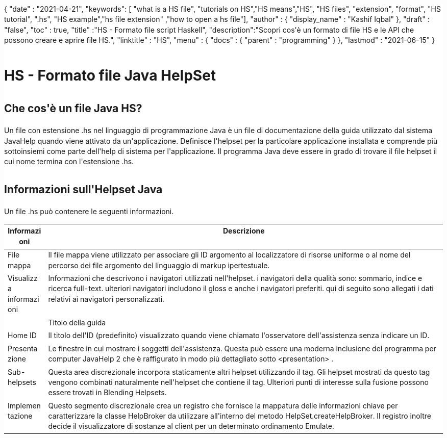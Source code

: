 {
  "date" : "2021-04-21",
  "keywords": [ "what is a HS file", "tutorials on HS","HS means","HS", "HS files", "extension", "format", "HS tutorial", ".hs", "HS example","hs file extension" ,"how to open a hs file"],
  "author" : {
    "display_name" : "Kashif Iqbal"
},
  "draft" : "false",
  "toc" : true,
  "title" :"HS - Formato file script Haskell",
  "description":"Scopri cos'è un formato di file HS e le API che possono creare e aprire file HS.",
  "linktitle" : "HS",
  "menu" : {
    "docs" : {
      "parent" : "programming"
}
},
  "lastmod" : "2021-06-15"
}

# HS - Formato file Java HelpSet

## Che cos'è un file Java HS?

Un file con estensione .hs nel linguaggio di programmazione Java è un file di documentazione della guida utilizzato dal sistema JavaHelp quando viene attivato da un'applicazione. Definisce l'helpset per la particolare applicazione installata e comprende più sottoinsiemi come parte dell'help di sistema per l'applicazione. Il programma Java deve essere in grado di trovare il file helpset il cui nome termina con l'estensione .hs.

## Informazioni sull'Helpset Java

Un file .hs può contenere le seguenti informazioni.

|Informazioni|Descrizione|
---|---|
|File mappa|Il file mappa viene utilizzato per associare gli ID argomento al localizzatore di risorse uniforme o al nome del percorso dei file argomento del linguaggio di markup ipertestuale.|
|Visualizza informazioni|Informazioni che descrivono i navigatori utilizzati nell'helpset. i navigatori della qualità sono: sommario, indice e ricerca full-text. ulteriori navigatori includono il gloss e anche i navigatori preferiti. qui di seguito sono allegati i dati relativi ai navigatori personalizzati.|
<html>|Titolo della guida|Il \<title> è descritto all'interno del file helpset (.hs). Questo titolo sembra essere il più alto della maggior parte delle finestre e di tutte le finestre secondarie delineate nel file dell'helpset.| </html>
|Home ID|Il titolo dell'ID (predefinito) visualizzato quando viene chiamato l'osservatore dell'assistenza senza indicare un ID.|
|Presentazione|Le finestre in cui mostrare i soggetti dell'assistenza. Questa può essere una moderna inclusione del programma per computer JavaHelp 2 che è raffigurato in modo più dettagliato sotto \<presentation> .|
|Sub-helpsets|Questa area discrezionale incorpora staticamente altri helpset utilizzando il tag. Gli helpset mostrati da questo tag vengono combinati naturalmente nell'helpset che contiene il tag. Ulteriori punti di interesse sulla fusione possono essere trovati in Blending Helpsets.|
|Implementazione|Questo segmento discrezionale crea un registro che fornisce la mappatura delle informazioni chiave per caratterizzare la classe HelpBroker da utilizzare all'interno del metodo HelpSet.createHelpBroker. Il registro inoltre decide il visualizzatore di sostanze al client per un determinato ordinamento Emulate.|
